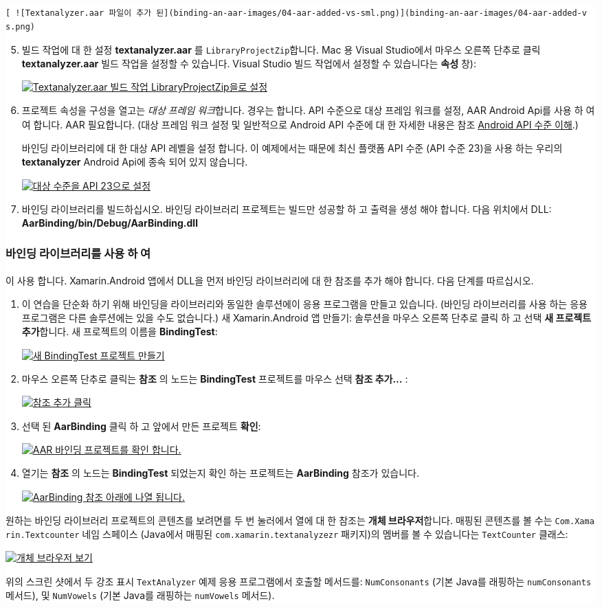     [ ![Textanalyzer.aar 파일이 추가 된](binding-an-aar-images/04-aar-added-vs-sml.png)](binding-an-aar-images/04-aar-added-vs.png)

5.  빌드 작업에 대 한 설정 **textanalyzer.aar** 를 `LibraryProjectZip`합니다. Mac 용 Visual Studio에서 마우스 오른쪽 단추로 클릭 **textanalyzer.aar** 빌드 작업을 설정할 수 있습니다. Visual Studio 빌드 작업에서 설정할 수 있습니다는 **속성** 창):

    [ ![Textanalyzer.aar 빌드 작업 LibraryProjectZip을로 설정](binding-an-aar-images/05-embedded-aar-vs-sml.png)](binding-an-aar-images/05-embedded-aar-vs.png)

6.  프로젝트 속성을 구성을 열고는 *대상 프레임 워크*합니다. 경우는 합니다. API 수준으로 대상 프레임 워크를 설정, AAR Android Api를 사용 하 여 여 합니다. AAR 필요합니다. (대상 프레임 워크 설정 및 일반적으로 Android API 수준에 대 한 자세한 내용은 참조 [Android API 수준 이해](~/android/app-fundamentals/android-api-levels.md).)

    바인딩 라이브러리에 대 한 대상 API 레벨을 설정 합니다. 이 예제에서는 때문에 최신 플랫폼 API 수준 (API 수준 23)을 사용 하는 우리의 **textanalyzer** Android Api에 종속 되어 있지 않습니다.

    [ ![대상 수준을 API 23으로 설정](binding-an-aar-images/06-set-target-framework-vs-sml.png)](binding-an-aar-images/06-set-target-framework-vs.png)

7.  바인딩 라이브러리를 빌드하십시오. 바인딩 라이브러리 프로젝트는 빌드만 성공할 하 고 출력을 생성 해야 합니다. 다음 위치에서 DLL: **AarBinding/bin/Debug/AarBinding.dll**


<a name="using" />

### <a name="using-the-bindings-library"></a>바인딩 라이브러리를 사용 하 여

이 사용 합니다. Xamarin.Android 앱에서 DLL을 먼저 바인딩 라이브러리에 대 한 참조를 추가 해야 합니다. 다음 단계를 따르십시오.

1.  이 연습을 단순화 하기 위해 바인딩을 라이브러리와 동일한 솔루션에이 응용 프로그램을 만들고 있습니다. (바인딩 라이브러리를 사용 하는 응용 프로그램은 다른 솔루션에는 있을 수도 없습니다.) 새 Xamarin.Android 앱 만들기: 솔루션을 마우스 오른쪽 단추로 클릭 하 고 선택 **새 프로젝트 추가**합니다. 새 프로젝트의 이름을 **BindingTest**:

    [ ![새 BindingTest 프로젝트 만들기](binding-an-aar-images/07-add-new-project-vs-sml.png)](binding-an-aar-images/07-add-new-project-vs.png)

2.  마우스 오른쪽 단추로 클릭는 **참조** 의 노드는 **BindingTest** 프로젝트를 마우스 선택 **참조 추가...** :

    [ ![참조 추가 클릭](binding-an-aar-images/08-add-reference-vs-sml.png)](binding-an-aar-images/08-add-reference-vs.png)

3.  선택 된 **AarBinding** 클릭 하 고 앞에서 만든 프로젝트 **확인**:

    [ ![AAR 바인딩 프로젝트를 확인 합니다.](binding-an-aar-images/09-choose-aar-binding-vs-sml.png)](binding-an-aar-images/09-choose-aar-binding-vs.png)

4.  열기는 **참조** 의 노드는 **BindingTest** 되었는지 확인 하는 프로젝트는 **AarBinding** 참조가 있습니다.

    [ ![AarBinding 참조 아래에 나열 됩니다.](binding-an-aar-images/10-references-shows-aarbinding-vs-sml.png)](binding-an-aar-images/10-references-shows-aarbinding-vs.png)


원하는 바인딩 라이브러리 프로젝트의 콘텐츠를 보려면를 두 번 눌러에서 열에 대 한 참조는 **개체 브라우저**합니다. 매핑된 콘텐츠를 볼 수는 `Com.Xamarin.Textcounter` 네임 스페이스 (Java에서 매핑된 `com.xamarin.textanalyzezr` 패키지)의 멤버를 볼 수 있습니다는 `TextCounter` 클래스:

[ ![개체 브라우저 보기](binding-an-aar-images/11-object-browser-vs-sml.png)](binding-an-aar-images/11-object-browser-vs.png)

위의 스크린 샷에서 두 강조 표시 `TextAnalyzer` 예제 응용 프로그램에서 호출할 메서드를: `NumConsonants` (기본 Java를 래핑하는 `numConsonants` 메서드), 및 `NumVowels` (기본 Java를 래핑하는 `numVowels` 메서드).
